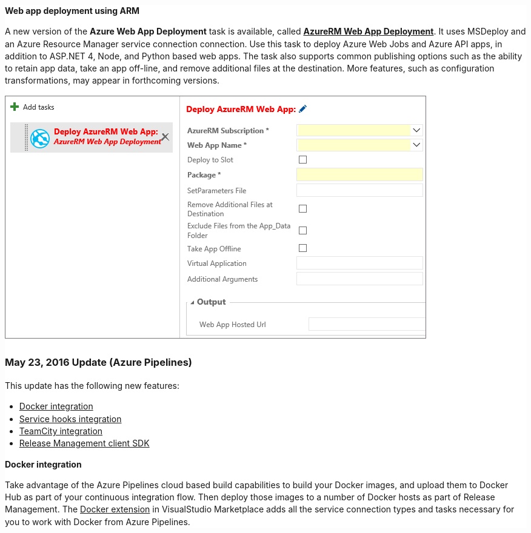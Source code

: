 <a name="jun24-webappdeploy"></a>
**Web app deployment using ARM**

A new version of the **Azure Web App Deployment** task is available, called
**[AzureRM Web App Deployment](https://github.com/Microsoft/azure-pipelines-tasks/blob/master/Tasks/AzureRmWebAppDeploymentV4/README.md)**.
It uses MSDeploy and an Azure Resource Manager service connection connection.
Use this task to deploy Azure Web Jobs and Azure API apps, in addition to
ASP.NET 4, Node, and Python based web apps. The task also supports common
publishing options such as the ability to retain app data, take an app off-line,
and remove additional files at the destination. More features, such as
configuration transformations, may appear in forthcoming versions.

![Using the AzureRM Web App Deployment task in a release pipeline](_img/rm-archived/release-notes-22.png)

<a name="update-may23-16"></a>
### May 23, 2016 Update (Azure Pipelines)

This update has the following new features:

* [Docker integration](#may23-docker)
* [Service hooks integration](#may23-hooks)
* [TeamCity integration](#may23-teamcity)
* [Release Management client SDK](#may23-clientsdk)

<a name="may23-docker"></a>
**Docker integration**

Take advantage of the Azure Pipelines cloud based build
capabilities to build your Docker images, and upload
them to Docker Hub as part of your continuous integration flow.
Then deploy those images to a number of Docker hosts as
part of Release Management. The [Docker extension](https://marketplace.visualstudio.com/items?itemName=ms-vscs-rm.docker)
in VisualStudio Marketplace adds all the service connection
types and tasks necessary for you to work with Docker
from Azure Pipelines.
